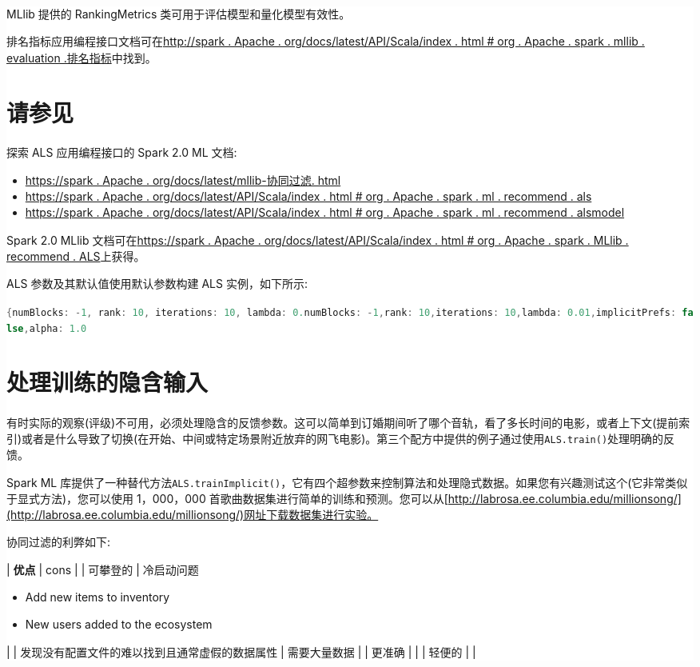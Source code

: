 MLlib 提供的 RankingMetrics 类可用于评估模型和量化模型有效性。

排名指标应用编程接口文档可在[http://spark . Apache . org/docs/latest/API/Scala/index . html # org . Apache . spark . mllib . evaluation .排名指标](http://spark.apache.org/docs/latest/api/scala/index.html#org.apache.spark.mllib.evaluation.RankingMetrics)中找到。

# 请参见

探索 ALS 应用编程接口的 Spark 2.0 ML 文档:

*   [https://spark . Apache . org/docs/latest/mllib-协同过滤. html](https://spark.apache.org/docs/latest/mllib-collaborative-filtering.html)
*   [https://spark . Apache . org/docs/latest/API/Scala/index . html # org . Apache . spark . ml . recommend . als](https://spark.apache.org/docs/latest/api/scala/index.html#org.apache.spark.ml.recommendation.ALS)
*   [https://spark . Apache . org/docs/latest/API/Scala/index . html # org . Apache . spark . ml . recommend . alsmodel](https://spark.apache.org/docs/latest/api/scala/index.html#org.apache.spark.ml.recommendation.ALSModel)

Spark 2.0 MLlib 文档可在[https://spark . Apache . org/docs/latest/API/Scala/index . html # org . Apache . spark . MLlib . recommend . ALS](https://spark.apache.org/docs/latest/api/scala/index.html#org.apache.spark.mllib.recommendation.ALS)上获得。

ALS 参数及其默认值使用默认参数构建 ALS 实例，如下所示:

```scala
{numBlocks: -1, rank: 10, iterations: 10, lambda: 0.numBlocks: -1,rank: 10,iterations: 10,lambda: 0.01,implicitPrefs: false,alpha: 1.0
```

# 处理训练的隐含输入

有时实际的观察(评级)不可用，必须处理隐含的反馈参数。这可以简单到订婚期间听了哪个音轨，看了多长时间的电影，或者上下文(提前索引)或者是什么导致了切换(在开始、中间或特定场景附近放弃的网飞电影)。第三个配方中提供的例子通过使用`ALS.train()`处理明确的反馈。

Spark ML 库提供了一种替代方法`ALS.trainImplicit()`，它有四个超参数来控制算法和处理隐式数据。如果您有兴趣测试这个(它非常类似于显式方法)，您可以使用 1，000，000 首歌曲数据集进行简单的训练和预测。您可以从[http://labrosa.ee.columbia.edu/millionsong/](http://labrosa.ee.columbia.edu/millionsong/)网址下载数据集进行实验。

协同过滤的利弊如下:

| **优点** | cons |
| 可攀登的 | 冷启动问题

*   Add new items to inventory

*   New users added to the ecosystem

 |
| 发现没有配置文件的难以找到且通常虚假的数据属性 | 需要大量数据 |
| 更准确 |  |
| 轻便的 |  |
